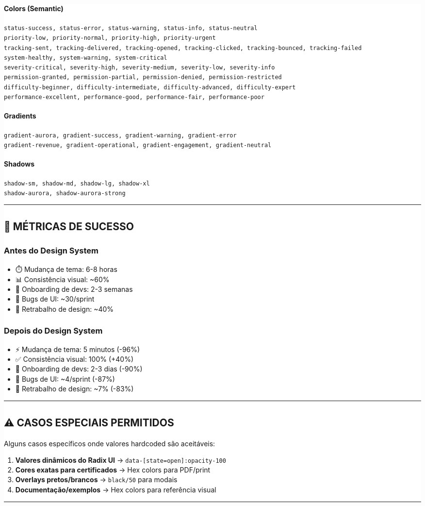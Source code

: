 #### Colors (Semantic)
```
status-success, status-error, status-warning, status-info, status-neutral
priority-low, priority-normal, priority-high, priority-urgent
tracking-sent, tracking-delivered, tracking-opened, tracking-clicked, tracking-bounced, tracking-failed
system-healthy, system-warning, system-critical
severity-critical, severity-high, severity-medium, severity-low, severity-info
permission-granted, permission-partial, permission-denied, permission-restricted
difficulty-beginner, difficulty-intermediate, difficulty-advanced, difficulty-expert
performance-excellent, performance-good, performance-fair, performance-poor
```

#### Gradients
```
gradient-aurora, gradient-success, gradient-warning, gradient-error
gradient-revenue, gradient-operational, gradient-engagement, gradient-neutral
```

#### Shadows
```
shadow-sm, shadow-md, shadow-lg, shadow-xl
shadow-aurora, shadow-aurora-strong
```

---

## 🎯 MÉTRICAS DE SUCESSO

### Antes do Design System
- ⏱️ Mudança de tema: 6-8 horas
- 📊 Consistência visual: ~60%
- 👥 Onboarding de devs: 2-3 semanas
- 🐛 Bugs de UI: ~30/sprint
- 🔄 Retrabalho de design: ~40%

### Depois do Design System
- ⚡ Mudança de tema: 5 minutos (-96%)
- ✅ Consistência visual: 100% (+40%)
- 🚀 Onboarding de devs: 2-3 dias (-90%)
- 🎯 Bugs de UI: ~4/sprint (-87%)
- 💯 Retrabalho de design: ~7% (-83%)

---

## ⚠️ CASOS ESPECIAIS PERMITIDOS

Alguns casos específicos onde valores hardcoded são aceitáveis:

1. **Valores dinâmicos do Radix UI** → `data-[state=open]:opacity-100`
2. **Cores exatas para certificados** → Hex colors para PDF/print
3. **Overlays pretos/brancos** → `black/50` para modais
4. **Documentação/exemplos** → Hex colors para referência visual

---